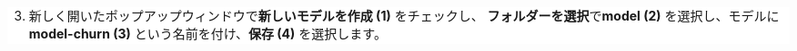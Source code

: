 3. 新しく開いたポップアップウィンドウで**新しいモデルを作成 (1)** をチェックし、 **フォルダーを選択**で**model (2)** を選択し、モデルに**model-churn (3)** という名前を付け、**保存 (4)** を選択します。
